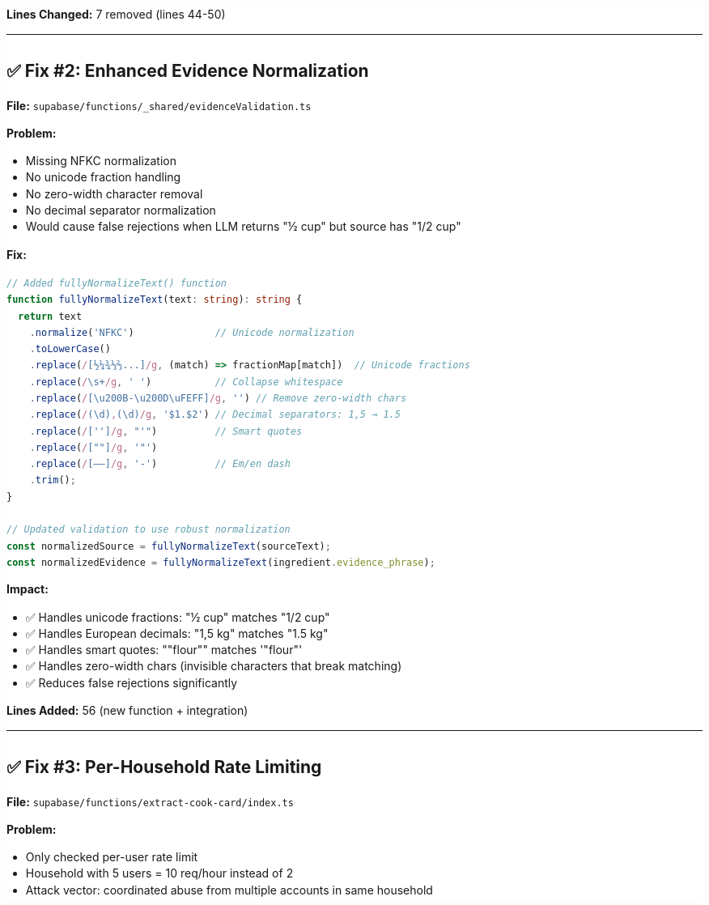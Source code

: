 **Lines Changed:** 7 removed (lines 44-50)

---

## ✅ Fix #2: Enhanced Evidence Normalization

**File:** `supabase/functions/_shared/evidenceValidation.ts`

**Problem:**
- Missing NFKC normalization
- No unicode fraction handling
- No zero-width character removal
- No decimal separator normalization
- Would cause false rejections when LLM returns "½ cup" but source has "1/2 cup"

**Fix:**
```typescript
// Added fullyNormalizeText() function
function fullyNormalizeText(text: string): string {
  return text
    .normalize('NFKC')              // Unicode normalization
    .toLowerCase()
    .replace(/[½¼¾⅓⅔...]/g, (match) => fractionMap[match])  // Unicode fractions
    .replace(/\s+/g, ' ')           // Collapse whitespace
    .replace(/[\u200B-\u200D\uFEFF]/g, '') // Remove zero-width chars
    .replace(/(\d),(\d)/g, '$1.$2') // Decimal separators: 1,5 → 1.5
    .replace(/['']/g, "'")          // Smart quotes
    .replace(/[""]/g, '"')
    .replace(/[—–]/g, '-')          // Em/en dash
    .trim();
}

// Updated validation to use robust normalization
const normalizedSource = fullyNormalizeText(sourceText);
const normalizedEvidence = fullyNormalizeText(ingredient.evidence_phrase);
```

**Impact:**
- ✅ Handles unicode fractions: "½ cup" matches "1/2 cup"
- ✅ Handles European decimals: "1,5 kg" matches "1.5 kg"
- ✅ Handles smart quotes: ""flour"" matches '"flour"'
- ✅ Handles zero-width chars (invisible characters that break matching)
- ✅ Reduces false rejections significantly

**Lines Added:** 56 (new function + integration)

---

## ✅ Fix #3: Per-Household Rate Limiting

**File:** `supabase/functions/extract-cook-card/index.ts`

**Problem:**
- Only checked per-user rate limit
- Household with 5 users = 10 req/hour instead of 2
- Attack vector: coordinated abuse from multiple accounts in same household
